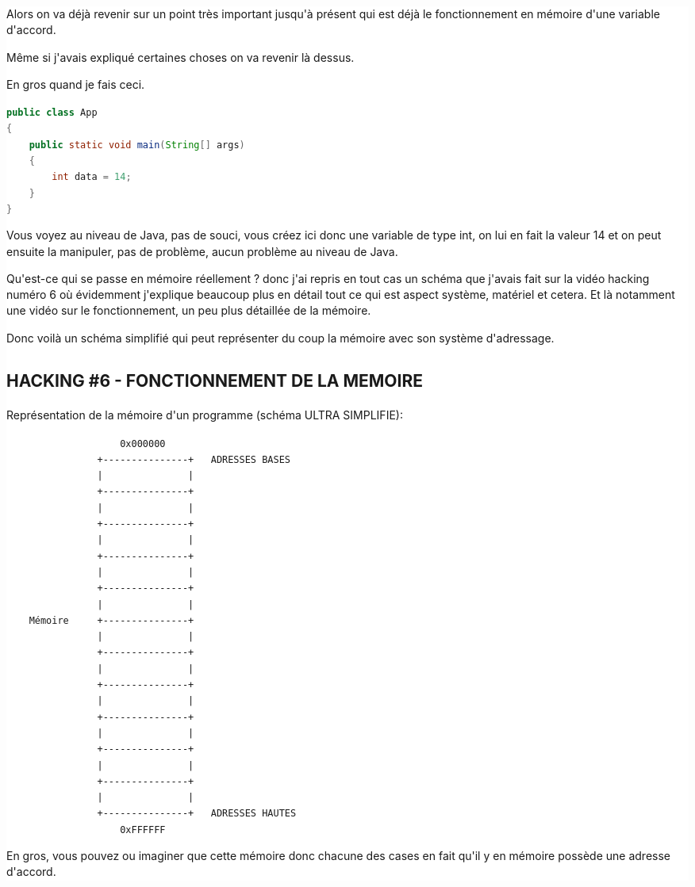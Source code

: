 Alors on va déjà revenir sur un point très important jusqu'à présent qui est déjà le fonctionnement en mémoire d'une variable d'accord. 

Même si j'avais expliqué certaines choses on va revenir là dessus.

En gros quand je fais ceci.
```java
public class App
{
	public static void main(String[] args)
	{
		int data = 14;
	}
}
```
Vous voyez au niveau de Java, pas de souci, vous créez ici donc une variable de type int, on lui en fait la valeur 14 et on peut ensuite la manipuler, pas de problème, aucun problème au niveau de Java.

Qu'est-ce qui se passe en mémoire réellement ? donc j'ai repris en tout cas un schéma que j'avais fait sur la vidéo hacking numéro 6 où évidemment j'explique beaucoup plus en détail tout ce qui est aspect système, matériel et cetera. Et là notamment une vidéo sur le fonctionnement, un peu plus détaillée de la mémoire.

Donc voilà un schéma simplifié qui peut représenter du coup la mémoire avec son système d'adressage.

## HACKING #6 - FONCTIONNEMENT DE LA MEMOIRE

Représentation de la mémoire d'un programme (schéma ULTRA SIMPLIFIE):
```txt
					0x000000
				+---------------+	ADRESSES BASES
				|				|
				+---------------+
				|				|
				+---------------+
				|				|
				+---------------+
				|				|
				+---------------+
				|				|
	Mémoire		+---------------+
				|				|
				+---------------+
				|				|
				+---------------+
				|				|
				+---------------+
				|				|
				+---------------+
				|				|
				+---------------+
				|				|
				+---------------+	ADRESSES HAUTES
					0xFFFFFF
```
En gros, vous pouvez ou imaginer que cette mémoire donc chacune des cases en fait qu'il y en mémoire possède une adresse d'accord.
